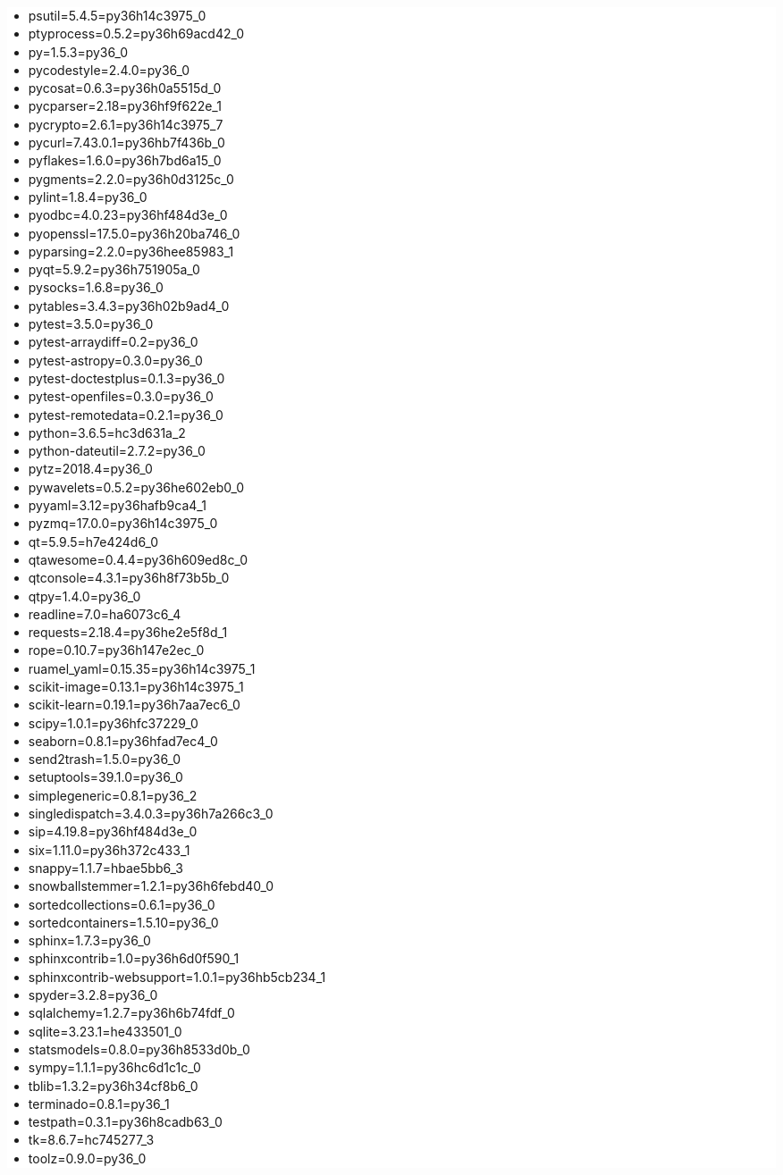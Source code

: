   - psutil=5.4.5=py36h14c3975_0
  - ptyprocess=0.5.2=py36h69acd42_0
  - py=1.5.3=py36_0
  - pycodestyle=2.4.0=py36_0
  - pycosat=0.6.3=py36h0a5515d_0
  - pycparser=2.18=py36hf9f622e_1
  - pycrypto=2.6.1=py36h14c3975_7
  - pycurl=7.43.0.1=py36hb7f436b_0
  - pyflakes=1.6.0=py36h7bd6a15_0
  - pygments=2.2.0=py36h0d3125c_0
  - pylint=1.8.4=py36_0
  - pyodbc=4.0.23=py36hf484d3e_0
  - pyopenssl=17.5.0=py36h20ba746_0
  - pyparsing=2.2.0=py36hee85983_1
  - pyqt=5.9.2=py36h751905a_0
  - pysocks=1.6.8=py36_0
  - pytables=3.4.3=py36h02b9ad4_0
  - pytest=3.5.0=py36_0
  - pytest-arraydiff=0.2=py36_0
  - pytest-astropy=0.3.0=py36_0
  - pytest-doctestplus=0.1.3=py36_0
  - pytest-openfiles=0.3.0=py36_0
  - pytest-remotedata=0.2.1=py36_0
  - python=3.6.5=hc3d631a_2
  - python-dateutil=2.7.2=py36_0
  - pytz=2018.4=py36_0
  - pywavelets=0.5.2=py36he602eb0_0
  - pyyaml=3.12=py36hafb9ca4_1
  - pyzmq=17.0.0=py36h14c3975_0
  - qt=5.9.5=h7e424d6_0
  - qtawesome=0.4.4=py36h609ed8c_0
  - qtconsole=4.3.1=py36h8f73b5b_0
  - qtpy=1.4.0=py36_0
  - readline=7.0=ha6073c6_4
  - requests=2.18.4=py36he2e5f8d_1
  - rope=0.10.7=py36h147e2ec_0
  - ruamel_yaml=0.15.35=py36h14c3975_1
  - scikit-image=0.13.1=py36h14c3975_1
  - scikit-learn=0.19.1=py36h7aa7ec6_0
  - scipy=1.0.1=py36hfc37229_0
  - seaborn=0.8.1=py36hfad7ec4_0
  - send2trash=1.5.0=py36_0
  - setuptools=39.1.0=py36_0
  - simplegeneric=0.8.1=py36_2
  - singledispatch=3.4.0.3=py36h7a266c3_0
  - sip=4.19.8=py36hf484d3e_0
  - six=1.11.0=py36h372c433_1
  - snappy=1.1.7=hbae5bb6_3
  - snowballstemmer=1.2.1=py36h6febd40_0
  - sortedcollections=0.6.1=py36_0
  - sortedcontainers=1.5.10=py36_0
  - sphinx=1.7.3=py36_0
  - sphinxcontrib=1.0=py36h6d0f590_1
  - sphinxcontrib-websupport=1.0.1=py36hb5cb234_1
  - spyder=3.2.8=py36_0
  - sqlalchemy=1.2.7=py36h6b74fdf_0
  - sqlite=3.23.1=he433501_0
  - statsmodels=0.8.0=py36h8533d0b_0
  - sympy=1.1.1=py36hc6d1c1c_0
  - tblib=1.3.2=py36h34cf8b6_0
  - terminado=0.8.1=py36_1
  - testpath=0.3.1=py36h8cadb63_0
  - tk=8.6.7=hc745277_3
  - toolz=0.9.0=py36_0